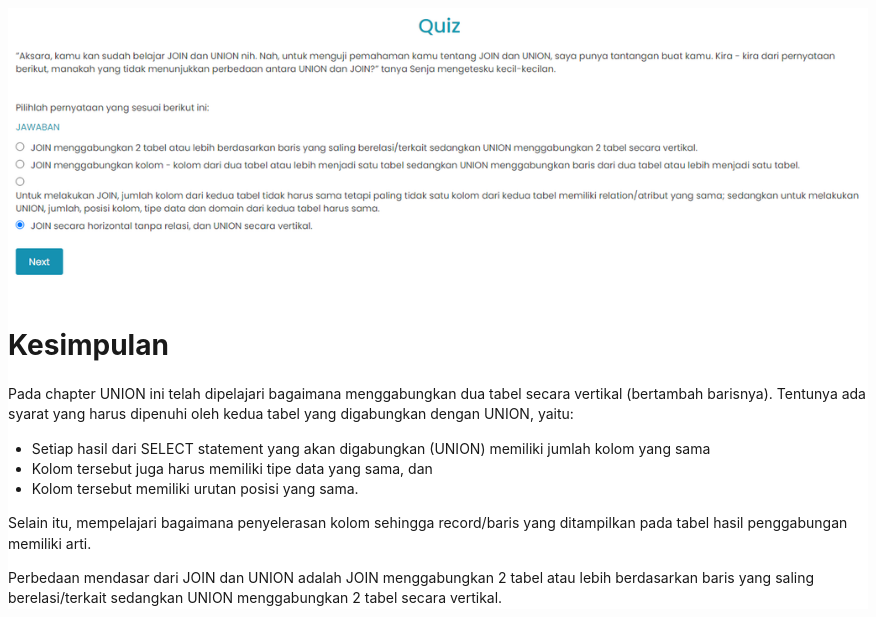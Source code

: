 ![Quiz](img/quiz.PNG)

# Kesimpulan
Pada chapter UNION ini telah dipelajari bagaimana menggabungkan dua tabel secara vertikal (bertambah barisnya). Tentunya ada syarat yang harus dipenuhi oleh kedua tabel yang digabungkan dengan UNION, yaitu:

- Setiap hasil dari SELECT statement yang akan digabungkan (UNION) memiliki jumlah kolom yang sama
- Kolom tersebut juga harus memiliki tipe data yang sama, dan
- Kolom tersebut memiliki urutan posisi yang sama.

Selain itu, mempelajari bagaimana penyelerasan kolom sehingga record/baris yang ditampilkan pada tabel hasil penggabungan memiliki arti.

Perbedaan mendasar dari JOIN dan UNION adalah JOIN menggabungkan 2 tabel atau lebih berdasarkan baris yang saling berelasi/terkait sedangkan UNION menggabungkan 2 tabel secara vertikal. 